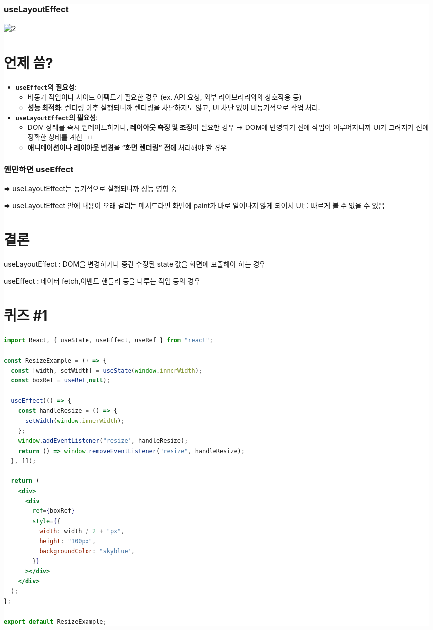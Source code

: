 
### useLayoutEffect
![2](https://github.com/user-attachments/assets/dc4a082c-4e94-4ee0-9b44-87d298c11ae3)


# 언제 씀?

- **`useEffect`의 필요성**:
  - 비동기 작업이나 사이드 이펙트가 필요한 경우
    (ex. API 요청, 외부 라이브러리와의 상호작용 등)
  - **성능 최적화**: 렌더링 이후 실행되니까 렌더링을 차단하지도 않고, UI 차단 없이 비동기적으로 작업 처리.
- **`useLayoutEffect`의 필요성**:
  - DOM 상태를 즉시 업데이트하거나, **레이아웃 측정 및 조정**이 필요한 경우
    → DOM에 반영되기 전에 작업이 이루어지니까 UI가 그려지기 전에 정확한 상태를 계산 ㄱㄴ
  - **애니메이션이나 레이아웃 변경**을 “**화면 렌더링” 전에** 처리해야 할 경우

### 웬만하면 useEffect

⇒ useLayoutEffect는 동기적으로 실행되니까 성능 영향 줌

⇒ useLayoutEffect 안에 내용이 오래 걸리는 메서드라면 화면에 paint가 바로 일어나지 않게 되어서 UI를 빠르게 볼 수 없을 수 있음

# 결론

useLayoutEffect : DOM을 변경하거나 중간 수정된 state 값을 화면에 표출해야 하는 경우

useEffect : 데이터 fetch,이벤트 핸들러 등을 다루는 작업 등의 경우

# 퀴즈 #1

```jsx
import React, { useState, useEffect, useRef } from "react";

const ResizeExample = () => {
  const [width, setWidth] = useState(window.innerWidth);
  const boxRef = useRef(null);

  useEffect(() => {
    const handleResize = () => {
      setWidth(window.innerWidth);
    };
    window.addEventListener("resize", handleResize);
    return () => window.removeEventListener("resize", handleResize);
  }, []);

  return (
    <div>
      <div
        ref={boxRef}
        style={{
          width: width / 2 + "px",
          height: "100px",
          backgroundColor: "skyblue",
        }}
      ></div>
    </div>
  );
};

export default ResizeExample;
```
